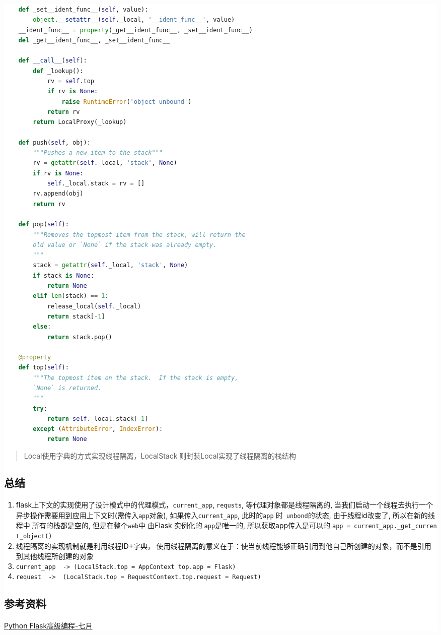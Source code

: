 ```python
    def _set__ident_func__(self, value):
        object.__setattr__(self._local, '__ident_func__', value)
    __ident_func__ = property(_get__ident_func__, _set__ident_func__)
    del _get__ident_func__, _set__ident_func__

    def __call__(self):
        def _lookup():
            rv = self.top
            if rv is None:
                raise RuntimeError('object unbound')
            return rv
        return LocalProxy(_lookup)

    def push(self, obj):
        """Pushes a new item to the stack"""
        rv = getattr(self._local, 'stack', None)
        if rv is None:
            self._local.stack = rv = []
        rv.append(obj)
        return rv

    def pop(self):
        """Removes the topmost item from the stack, will return the
        old value or `None` if the stack was already empty.
        """
        stack = getattr(self._local, 'stack', None)
        if stack is None:
            return None
        elif len(stack) == 1:
            release_local(self._local)
            return stack[-1]
        else:
            return stack.pop()

    @property
    def top(self):
        """The topmost item on the stack.  If the stack is empty,
        `None` is returned.
        """
        try:
            return self._local.stack[-1]
        except (AttributeError, IndexError):
            return None
```

> Local使用字典的方式实现线程隔离，LocalStack 则封装Local实现了线程隔离的栈结构

## 总结

1. flask上下文的实现使用了设计模式中的代理模式，`current_app`, `requsts`, 等代理对象都是线程隔离的, 当我们启动一个线程去执行一个异步操作需要用到应用上下文时(需传入`app`对象), 如果传入`current_app`, 此时的`app` 时` unbond`的状态, 由于线程id改变了, 所以在新的线程中 所有的栈都是空的, 但是在整个`web`中 由Flask 实例化的 `app`是唯一的, 所以获取app传入是可以的  `app = current_app._get_current_object()`
2. 线程隔离的实现机制就是利用线程ID+字典， 使用线程隔离的意义在于：使当前线程能够正确引用到他自己所创建的对象，而不是引用到其他线程所创建的对象
4. `current_app  -> (LocalStack.top = AppContext top.app = Flask)`
5. `request  ->  (LocalStack.top = RequestContext.top.request = Request)`

## 参考资料

[Python Flask高级编程-七月](https://coding.imooc.com/class/194.html)